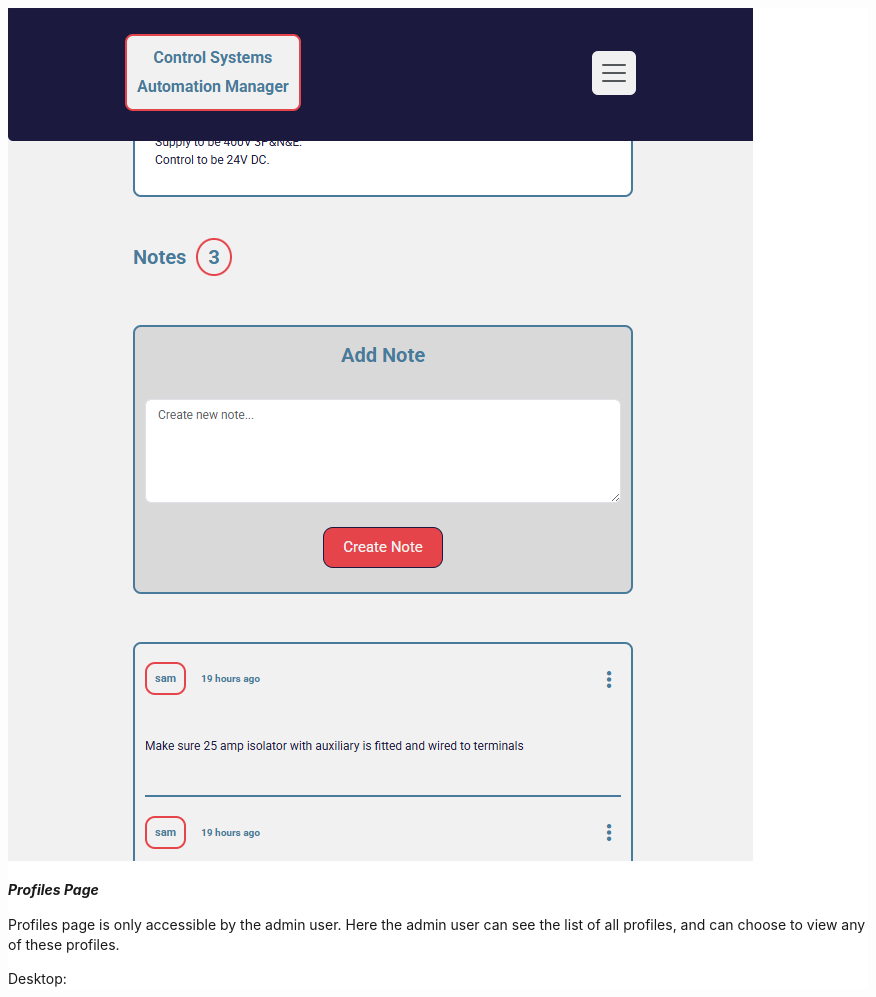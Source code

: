 ![Mobile Job Detail Page Screenshot 3](/docs/readme_screenshots/mobile-job-detail-page-3.png)

***Profiles Page***

Profiles page is only accessible by the admin user. Here the admin user can see the list of all profiles, and can choose to view any of these profiles.

Desktop:
